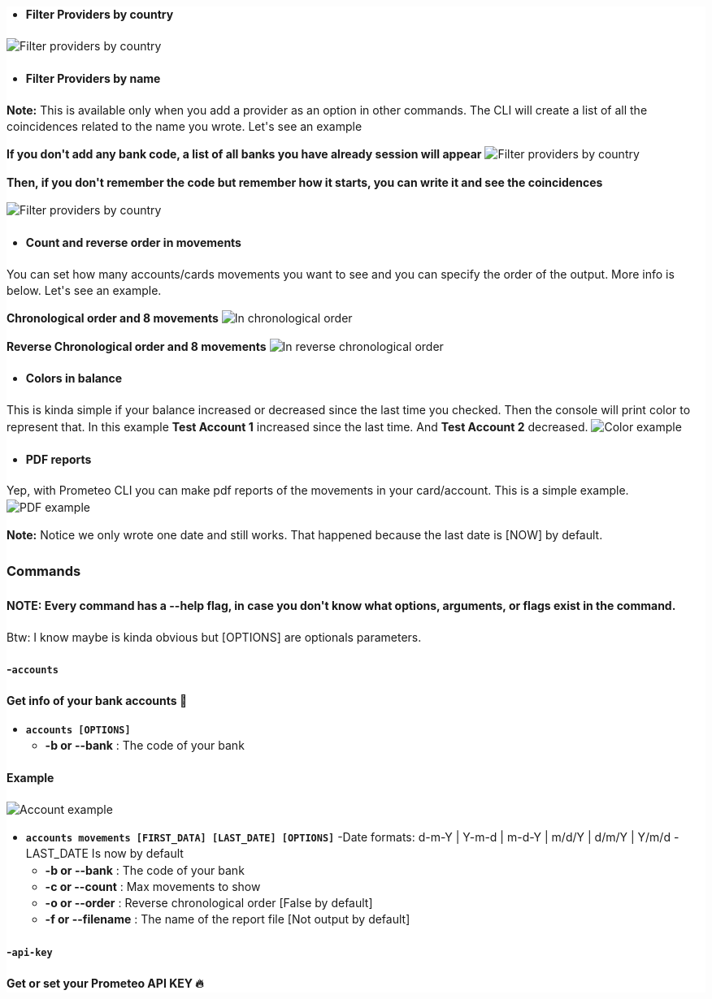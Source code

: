 - #### **Filter Providers by country**

![Filter providers by country](https://i.imgur.com/fTxDkQp.png)

- #### **Filter Providers by name**
**Note:** This is available only when you add a provider as an option in other commands. The CLI will create a list of all the coincidences related to the name you wrote.  Let's see an example

**If you don't add any bank code, a list of all banks you have already session will appear**
![Filter providers by country](https://i.imgur.com/exnOpJ6.gif)

**Then, if you don't remember the code but remember how it starts, you can write it and see the coincidences**

![Filter providers by country](https://i.imgur.com/9NMPSWY.gif)

- #### **Count and reverse order in movements**
 You can set how many accounts/cards movements you want to see and you can specify the order of the output. More info is below.
Let's see an example.

**Chronological order and 8 movements**
![In chronological order](https://i.imgur.com/ecHuq0t.png)

**Reverse Chronological order and 8 movements**
![In reverse chronological order](https://i.imgur.com/Txdp7BV.png)
- #### **Colors in balance**
This is kinda simple if your balance increased or decreased since the last time you checked. Then the console will print color to represent that.
In this example **Test Account 1** increased since the last time. And **Test Account 2** decreased. 
![Color example](https://i.imgur.com/Q3z6DgP.png)
- #### **PDF reports**
 Yep, with Prometeo CLI you can make pdf reports of the movements in your card/account. This is a simple example.
![PDF example](https://i.imgur.com/4qZpKCr.gif)

**Note:** Notice we only wrote one date and still works. That happened because the last date is [NOW] by default.

### **Commands**

#### **NOTE:** Every command has a --help flag, in case you don't know what options, arguments, or flags exist in the command.

Btw: I know maybe is kinda obvious but [OPTIONS] are optionals parameters.

#### -`accounts`
**Get info of your bank accounts 🏦**
- **`accounts [OPTIONS] `**  
    - **-b or --bank** : The code of your bank
#### Example
![Account example](https://i.imgur.com/lPa4nQR.gif)
- **`accounts movements [FIRST_DATA] [LAST_DATE] [OPTIONS]`**
    -Date formats: d-m-Y | Y-m-d | m-d-Y | m/d/Y | d/m/Y | Y/m/d
    -LAST_DATE Is now by default
    - **-b or --bank** : The code of your bank
    - **-c or --count** : Max movements to show
    - **-o or --order** : Reverse chronological order [False by default] 
    - **-f or --filename** : The name of the report file [Not output by default] 
#### -`api-key`
**Get or set your Prometeo API KEY 🔥**